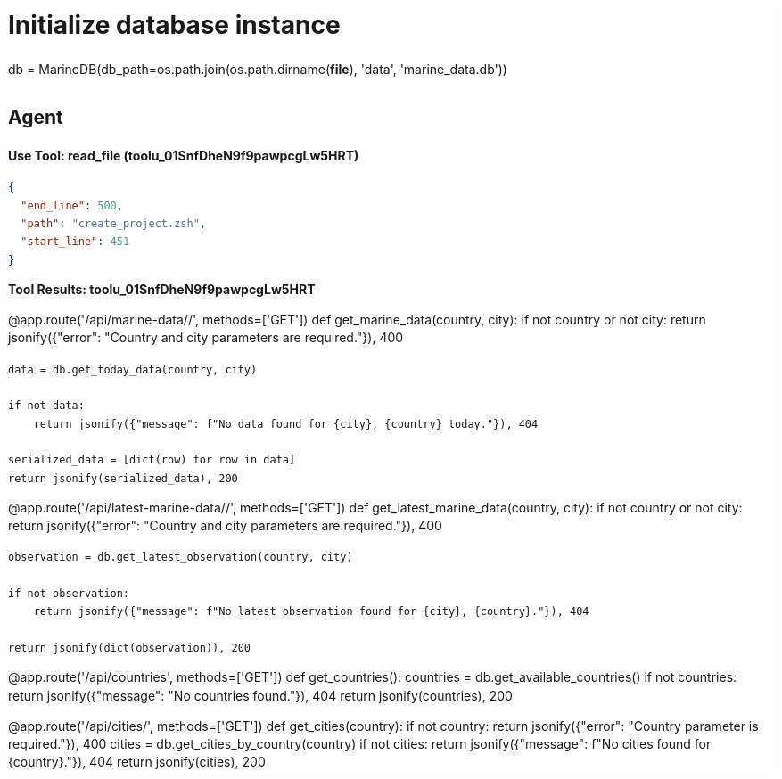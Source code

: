 # Initialize database instance
db = MarineDB(db_path=os.path.join(os.path.dirname(__file__), 'data', 'marine_data.db'))
## Agent



**Use Tool: read_file (toolu_01SnfDheN9f9pawpcgLw5HRT)**
```json
{
  "end_line": 500,
  "path": "create_project.zsh",
  "start_line": 451
}
```

**Tool Results: toolu_01SnfDheN9f9pawpcgLw5HRT**


@app.route('/api/marine-data/<country>/<city>', methods=['GET'])
def get_marine_data(country, city):
    if not country or not city:
        return jsonify({"error": "Country and city parameters are required."}), 400

    data = db.get_today_data(country, city)

    if not data:
        return jsonify({"message": f"No data found for {city}, {country} today."}), 404

    serialized_data = [dict(row) for row in data]
    return jsonify(serialized_data), 200

@app.route('/api/latest-marine-data/<country>/<city>', methods=['GET'])
def get_latest_marine_data(country, city):
    if not country or not city:
        return jsonify({"error": "Country and city parameters are required."}), 400

    observation = db.get_latest_observation(country, city)

    if not observation:
        return jsonify({"message": f"No latest observation found for {city}, {country}."}), 404

    return jsonify(dict(observation)), 200

@app.route('/api/countries', methods=['GET'])
def get_countries():
    countries = db.get_available_countries()
    if not countries:
        return jsonify({"message": "No countries found."}), 404
    return jsonify(countries), 200

@app.route('/api/cities/<country>', methods=['GET'])
def get_cities(country):
    if not country:
        return jsonify({"error": "Country parameter is required."}), 400
    cities = db.get_cities_by_country(country)
    if not cities:
        return jsonify({"message": f"No cities found for {country}."}), 404
    return jsonify(cities), 200
